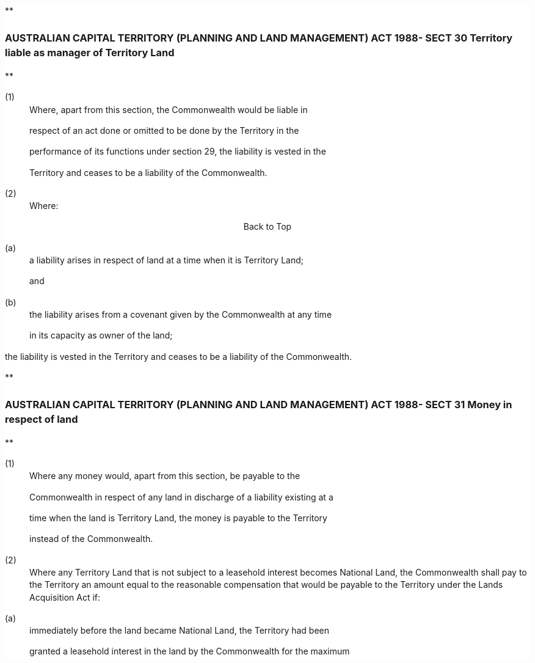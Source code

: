 **

###  AUSTRALIAN CAPITAL TERRITORY (PLANNING AND LAND MANAGEMENT) ACT 1988- SECT 30  Territory liable as manager of Territory Land 
**

 <dl compact=""><dl compact="">

<dt>(1)</dt><dd>Where, apart from this section, the Commonwealth would be liable in

respect of an act done or omitted to be done by the Territory in the

performance of its functions under section 29, the liability is vested in the

Territory and ceases to be a liability of the Commonwealth.</dd> <dt>(2)</dt><dd>Where: </dd> </dl></dl>

<center>Back to Top</center>

<dl compact=""><dl compact=""><dl compact="">

<dt>(a)</dt><dd>a liability arises in respect of land at a time when it is Territory Land;

and</dd>

<dt>(b)</dt><dd>the liability arises from a covenant given by the Commonwealth at any time

in its capacity as owner of the land;

</dd>

</dl></dl></dl>

the liability is vested in the Territory and ceases to be a liability of the Commonwealth. 

**

###  AUSTRALIAN CAPITAL TERRITORY (PLANNING AND LAND MANAGEMENT) ACT 1988- SECT 31  Money in respect of land 
**

 <dl compact=""><dl compact="">

<dt>(1)</dt><dd>Where any money would, apart from this section, be payable to the

Commonwealth in respect of any land in discharge of a liability existing at a

time when the land is Territory Land, the money is payable to the Territory

instead of the Commonwealth.</dd> <dt>(2)</dt><dd>Where any Territory Land that is not subject to a leasehold interest becomes National Land, the Commonwealth shall pay to the Territory an amount equal to the reasonable compensation that would be payable to the Territory under the Lands Acquisition Act if: </dd> </dl></dl>

<dl compact=""><dl compact=""><dl compact="">

<dt>(a)</dt><dd>immediately before the land became National Land, the Territory had been

granted a leasehold interest in the land by the Commonwealth for the maximum
